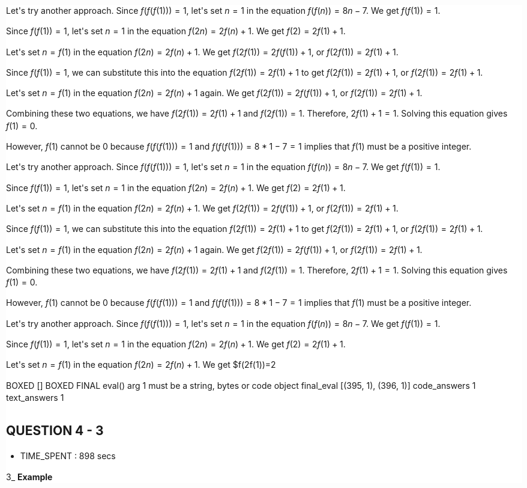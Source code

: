 Let's try another approach. Since $f(f(f(1)))=1$, let's set $n = 1$ in the equation $f(f(n))=8n-7$. We get $f(f(1))=1$.

Since $f(f(1))=1$, let's set $n = 1$ in the equation $f(2n)=2f(n)+1$. We get $f(2)=2f(1)+1$.

Let's set $n = f(1)$ in the equation $f(2n)=2f(n)+1$. We get $f(2f(1))=2f(f(1))+1$, or $f(2f(1))=2f(1)+1$.

Since $f(f(1))=1$, we can substitute this into the equation $f(2f(1))=2f(1)+1$ to get $f(2f(1))=2f(1)+1$, or $f(2f(1))=2f(1)+1$.

Let's set $n = f(1)$ in the equation $f(2n)=2f(n)+1$ again. We get $f(2f(1))=2f(f(1))+1$, or $f(2f(1))=2f(1)+1$.

Combining these two equations, we have $f(2f(1))=2f(1)+1$ and $f(2f(1))=1$. Therefore, $2f(1)+1=1$. Solving this equation gives $f(1)=0$.

However, $f(1)$ cannot be 0 because $f(f(f(1)))=1$ and $f(f(f(1)))=8*1-7=1$ implies that $f(1)$ must be a positive integer.

Let's try another approach. Since $f(f(f(1)))=1$, let's set $n = 1$ in the equation $f(f(n))=8n-7$. We get $f(f(1))=1$.

Since $f(f(1))=1$, let's set $n = 1$ in the equation $f(2n)=2f(n)+1$. We get $f(2)=2f(1)+1$.

Let's set $n = f(1)$ in the equation $f(2n)=2f(n)+1$. We get $f(2f(1))=2f(f(1))+1$, or $f(2f(1))=2f(1)+1$.

Since $f(f(1))=1$, we can substitute this into the equation $f(2f(1))=2f(1)+1$ to get $f(2f(1))=2f(1)+1$, or $f(2f(1))=2f(1)+1$.

Let's set $n = f(1)$ in the equation $f(2n)=2f(n)+1$ again. We get $f(2f(1))=2f(f(1))+1$, or $f(2f(1))=2f(1)+1$.

Combining these two equations, we have $f(2f(1))=2f(1)+1$ and $f(2f(1))=1$. Therefore, $2f(1)+1=1$. Solving this equation gives $f(1)=0$.

However, $f(1)$ cannot be 0 because $f(f(f(1)))=1$ and $f(f(f(1)))=8*1-7=1$ implies that $f(1)$ must be a positive integer.

Let's try another approach. Since $f(f(f(1)))=1$, let's set $n = 1$ in the equation $f(f(n))=8n-7$. We get $f(f(1))=1$.

Since $f(f(1))=1$, let's set $n = 1$ in the equation $f(2n)=2f(n)+1$. We get $f(2)=2f(1)+1$.

Let's set $n = f(1)$ in the equation $f(2n)=2f(n)+1$. We get $f(2f(1))=2

BOXED []
BOXED FINAL 
eval() arg 1 must be a string, bytes or code object final_eval
[(395, 1), (396, 1)]
code_answers 1 text_answers 1



## QUESTION 4 - 3 
- TIME_SPENT : 898 secs

3_
**Example**
